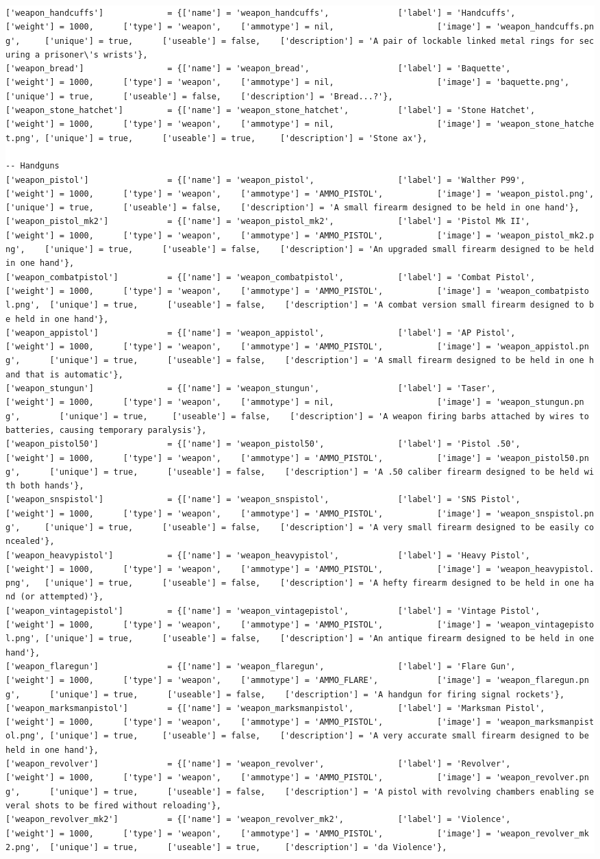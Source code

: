	['weapon_handcuffs'] 			 = {['name'] = 'weapon_handcuffs', 		 	  	['label'] = 'Handcuffs', 				['weight'] = 1000, 		['type'] = 'weapon', 	['ammotype'] = nil,						['image'] = 'weapon_handcuffs.png', 	['unique'] = true, 		['useable'] = false, 	['description'] = 'A pair of lockable linked metal rings for securing a prisoner\'s wrists'},
	['weapon_bread'] 				 = {['name'] = 'weapon_bread', 				 	['label'] = 'Baquette', 		        ['weight'] = 1000, 		['type'] = 'weapon', 	['ammotype'] = nil,						['image'] = 'baquette.png', 			['unique'] = true, 		['useable'] = false, 	['description'] = 'Bread...?'},
	['weapon_stone_hatchet'] 		 = {['name'] = 'weapon_stone_hatchet', 		 	['label'] = 'Stone Hatchet', 	        ['weight'] = 1000, 		['type'] = 'weapon', 	['ammotype'] = nil,						['image'] = 'weapon_stone_hatchet.png', ['unique'] = true, 		['useable'] = true, 	['description'] = 'Stone ax'},

	-- Handguns
	['weapon_pistol'] 				 = {['name'] = 'weapon_pistol', 			 	['label'] = 'Walther P99', 				['weight'] = 1000, 		['type'] = 'weapon', 	['ammotype'] = 'AMMO_PISTOL',			['image'] = 'weapon_pistol.png', 		['unique'] = true, 		['useable'] = false, 	['description'] = 'A small firearm designed to be held in one hand'},
	['weapon_pistol_mk2'] 			 = {['name'] = 'weapon_pistol_mk2', 			['label'] = 'Pistol Mk II', 			['weight'] = 1000, 		['type'] = 'weapon', 	['ammotype'] = 'AMMO_PISTOL',			['image'] = 'weapon_pistol_mk2.png', 	['unique'] = true, 		['useable'] = false, 	['description'] = 'An upgraded small firearm designed to be held in one hand'},
	['weapon_combatpistol'] 		 = {['name'] = 'weapon_combatpistol', 	 	  	['label'] = 'Combat Pistol', 			['weight'] = 1000, 		['type'] = 'weapon', 	['ammotype'] = 'AMMO_PISTOL',			['image'] = 'weapon_combatpistol.png', 	['unique'] = true, 		['useable'] = false, 	['description'] = 'A combat version small firearm designed to be held in one hand'},
	['weapon_appistol'] 			 = {['name'] = 'weapon_appistol', 		 	  	['label'] = 'AP Pistol', 				['weight'] = 1000, 		['type'] = 'weapon', 	['ammotype'] = 'AMMO_PISTOL',			['image'] = 'weapon_appistol.png', 		['unique'] = true, 		['useable'] = false, 	['description'] = 'A small firearm designed to be held in one hand that is automatic'},
	['weapon_stungun'] 				 = {['name'] = 'weapon_stungun', 		 	  	['label'] = 'Taser', 					['weight'] = 1000, 		['type'] = 'weapon', 	['ammotype'] = nil,						['image'] = 'weapon_stungun.png', 		 ['unique'] = true, 	['useable'] = false, 	['description'] = 'A weapon firing barbs attached by wires to batteries, causing temporary paralysis'},
	['weapon_pistol50'] 			 = {['name'] = 'weapon_pistol50', 		 	  	['label'] = 'Pistol .50', 			    ['weight'] = 1000, 		['type'] = 'weapon', 	['ammotype'] = 'AMMO_PISTOL',			['image'] = 'weapon_pistol50.png', 		['unique'] = true, 		['useable'] = false, 	['description'] = 'A .50 caliber firearm designed to be held with both hands'},
	['weapon_snspistol'] 			 = {['name'] = 'weapon_snspistol', 		 	  	['label'] = 'SNS Pistol', 				['weight'] = 1000, 		['type'] = 'weapon', 	['ammotype'] = 'AMMO_PISTOL',			['image'] = 'weapon_snspistol.png', 	['unique'] = true, 		['useable'] = false, 	['description'] = 'A very small firearm designed to be easily concealed'},
	['weapon_heavypistol'] 			 = {['name'] = 'weapon_heavypistol', 	 	  	['label'] = 'Heavy Pistol', 			['weight'] = 1000, 		['type'] = 'weapon', 	['ammotype'] = 'AMMO_PISTOL',			['image'] = 'weapon_heavypistol.png', 	['unique'] = true, 		['useable'] = false, 	['description'] = 'A hefty firearm designed to be held in one hand (or attempted)'},
	['weapon_vintagepistol'] 		 = {['name'] = 'weapon_vintagepistol', 	 	  	['label'] = 'Vintage Pistol', 			['weight'] = 1000, 		['type'] = 'weapon', 	['ammotype'] = 'AMMO_PISTOL',			['image'] = 'weapon_vintagepistol.png', ['unique'] = true, 		['useable'] = false, 	['description'] = 'An antique firearm designed to be held in one hand'},
	['weapon_flaregun'] 			 = {['name'] = 'weapon_flaregun', 		 	  	['label'] = 'Flare Gun', 				['weight'] = 1000, 		['type'] = 'weapon', 	['ammotype'] = 'AMMO_FLARE',			['image'] = 'weapon_flaregun.png', 		['unique'] = true, 		['useable'] = false, 	['description'] = 'A handgun for firing signal rockets'},
	['weapon_marksmanpistol'] 		 = {['name'] = 'weapon_marksmanpistol', 	 	['label'] = 'Marksman Pistol', 			['weight'] = 1000, 		['type'] = 'weapon', 	['ammotype'] = 'AMMO_PISTOL',			['image'] = 'weapon_marksmanpistol.png', ['unique'] = true, 	['useable'] = false, 	['description'] = 'A very accurate small firearm designed to be held in one hand'},
	['weapon_revolver'] 			 = {['name'] = 'weapon_revolver', 		 	  	['label'] = 'Revolver', 				['weight'] = 1000, 		['type'] = 'weapon', 	['ammotype'] = 'AMMO_PISTOL',			['image'] = 'weapon_revolver.png', 		['unique'] = true, 		['useable'] = false, 	['description'] = 'A pistol with revolving chambers enabling several shots to be fired without reloading'},
	['weapon_revolver_mk2'] 		 = {['name'] = 'weapon_revolver_mk2', 		 	['label'] = 'Violence', 				['weight'] = 1000, 		['type'] = 'weapon', 	['ammotype'] = 'AMMO_PISTOL',			['image'] = 'weapon_revolver_mk2.png', 	['unique'] = true, 		['useable'] = true, 	['description'] = 'da Violence'},